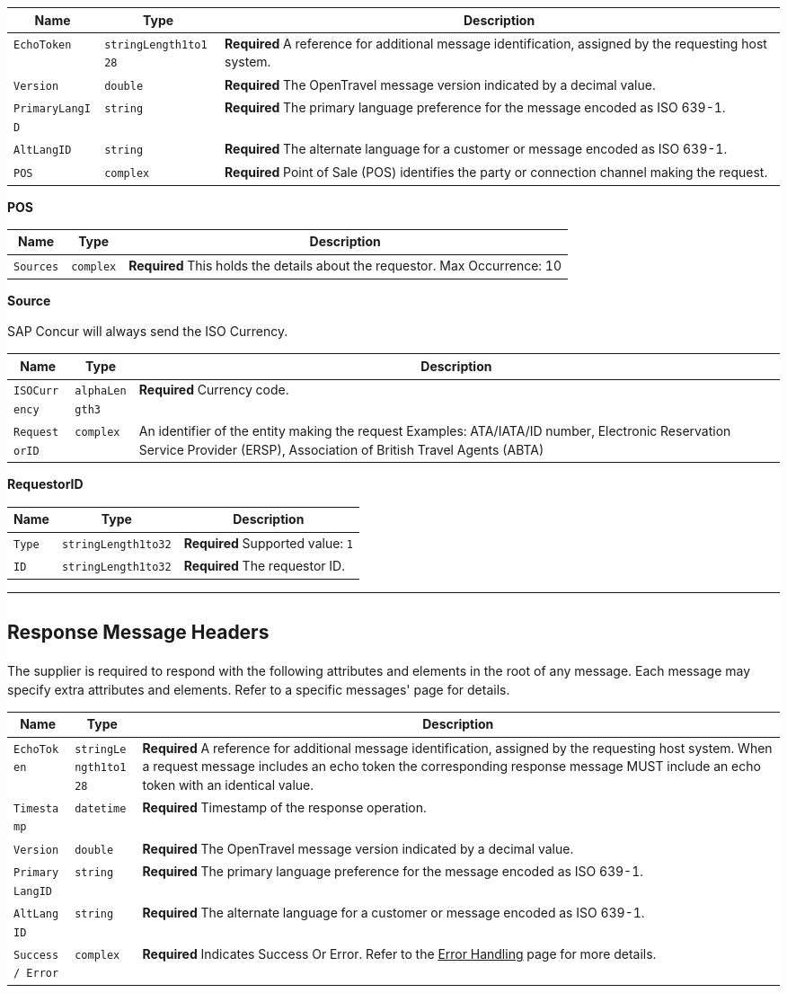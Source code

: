 |Name|Type|Description|
|-----------------|--------------------|-------------|
|`EchoToken`|`stringLength1to128`|**Required** A reference for additional message identification, assigned by the requesting host system.|
|`Version`|`double`|**Required** The OpenTravel message version indicated by a decimal value.|
|`PrimaryLangID`|`string`|**Required** The primary language preference for the message encoded as ISO 639-1.|
|`AltLangID`|`string`|**Required** The alternate language for a customer or message encoded as ISO 639-1.|
|`POS`|`complex`|**Required** Point of Sale (POS) identifies the party or connection channel making the request.|

**POS**

|Name|Type|Description|
|---------|-----------|-------------|
|`Sources`|`complex`|**Required** This holds the details about the requestor.  Max Occurrence: 10|

**Source**

SAP Concur will always send the ISO Currency.

|Name|Type|Description|
|---------------|--------------|-------------|
|`ISOCurrency`|`alphaLength3`|**Required** Currency code.|
|`RequestorID`|`complex`|An identifier of the entity making the request Examples: ATA/IATA/ID number, Electronic Reservation Service Provider (ERSP), Association of British Travel Agents (ABTA)|

**RequestorID**

|Name|Type|Description|
|---------|-------------------|-------------|
|`Type`|`stringLength1to32`|**Required** Supported value: `1`|
|`ID`|`stringLength1to32`|**Required** The requestor ID.|

---

## Response Message Headers <a name="response-message"></a>

The supplier is required to respond with the following attributes and elements in the root of any message. Each message may specify extra attributes and elements. Refer to a specific messages' page for details.

|Name|Type|Description|
|-----------------|--------------------|-------------|
|`EchoToken`|`stringLength1to128`|**Required** A reference for additional message identification, assigned by the requesting host system. When a request message includes an echo token the corresponding response message MUST include an echo token with an identical value.|
|`Timestamp`|`datetime`|**Required** Timestamp of the response operation.|
|`Version`|`double`|**Required** The OpenTravel message version indicated by a decimal value.|
|`PrimaryLangID`|`string`|**Required** The primary language preference for the message encoded as ISO 639-1.|
|`AltLangID`|`string`|**Required** The alternate language for a customer or message encoded as ISO 639-1.|
|`Success / Error`|`complex`|**Required** Indicates Success Or Error.  Refer to the [Error Handling](/api-reference/direct-connects/hotel-service-2/Error-handling.html) page for more details.|
